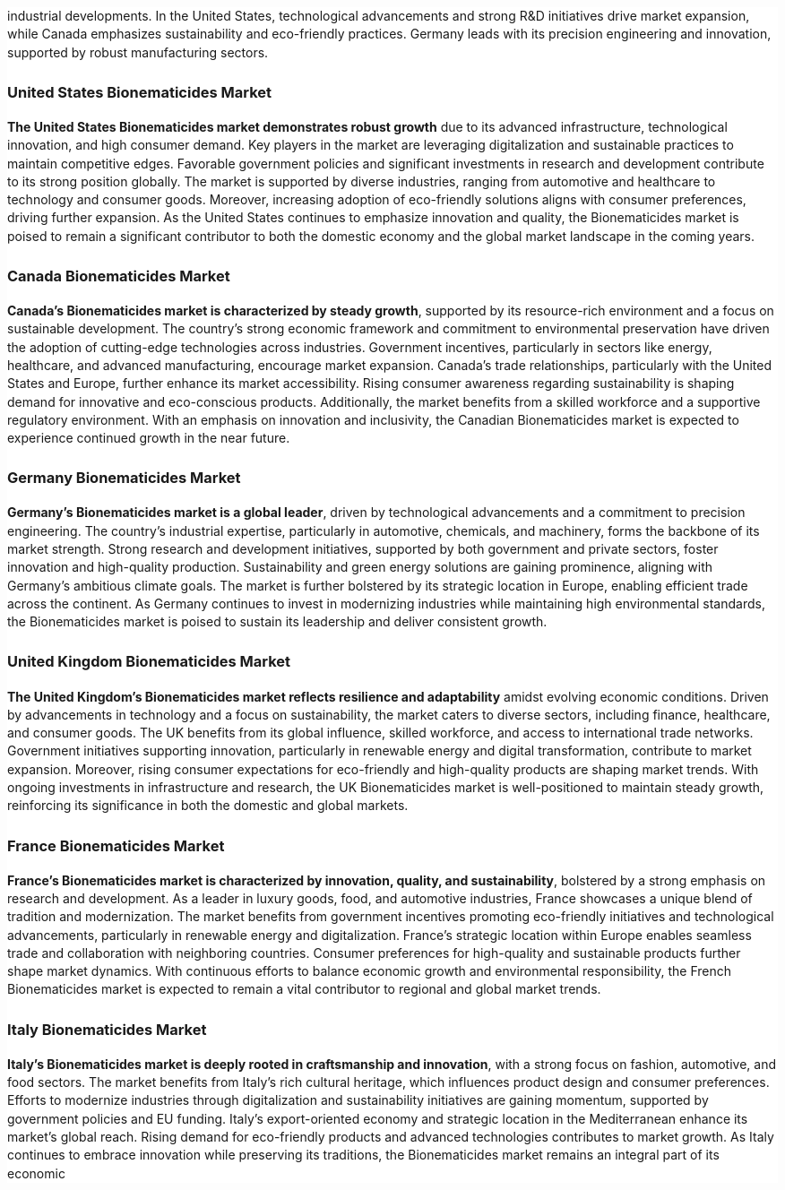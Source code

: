 industrial developments. In the United States, technological advancements and strong R&amp;D initiatives drive market expansion, while Canada emphasizes sustainability and eco-friendly practices. Germany leads with its precision engineering and innovation, supported by robust manufacturing sectors.</span></em></p></blockquote><h3><strong>United States Bionematicides Market</strong></h3><p><strong>The United States Bionematicides market demonstrates robust growth</strong> due to its advanced infrastructure, technological innovation, and high consumer demand. Key players in the market are leveraging digitalization and sustainable practices to maintain competitive edges. Favorable government policies and significant investments in research and development contribute to its strong position globally. The market is supported by diverse industries, ranging from automotive and healthcare to technology and consumer goods. Moreover, increasing adoption of eco-friendly solutions aligns with consumer preferences, driving further expansion. As the United States continues to emphasize innovation and quality, the Bionematicides market is poised to remain a significant contributor to both the domestic economy and the global market landscape in the coming years.</p><h3><strong>Canada Bionematicides Market</strong></h3><p><strong>Canada&rsquo;s Bionematicides market is characterized by steady growth</strong>, supported by its resource-rich environment and a focus on sustainable development. The country&rsquo;s strong economic framework and commitment to environmental preservation have driven the adoption of cutting-edge technologies across industries. Government incentives, particularly in sectors like energy, healthcare, and advanced manufacturing, encourage market expansion. Canada&rsquo;s trade relationships, particularly with the United States and Europe, further enhance its market accessibility. Rising consumer awareness regarding sustainability is shaping demand for innovative and eco-conscious products. Additionally, the market benefits from a skilled workforce and a supportive regulatory environment. With an emphasis on innovation and inclusivity, the Canadian Bionematicides market is expected to experience continued growth in the near future.</p><h3><strong>Germany Bionematicides Market</strong></h3><p><strong>Germany&rsquo;s Bionematicides market is a global leader</strong>, driven by technological advancements and a commitment to precision engineering. The country&rsquo;s industrial expertise, particularly in automotive, chemicals, and machinery, forms the backbone of its market strength. Strong research and development initiatives, supported by both government and private sectors, foster innovation and high-quality production. Sustainability and green energy solutions are gaining prominence, aligning with Germany&rsquo;s ambitious climate goals. The market is further bolstered by its strategic location in Europe, enabling efficient trade across the continent. As Germany continues to invest in modernizing industries while maintaining high environmental standards, the Bionematicides market is poised to sustain its leadership and deliver consistent growth.</p><h3><strong>United Kingdom Bionematicides Market</strong></h3><p><strong>The United Kingdom&rsquo;s Bionematicides market reflects resilience and adaptability</strong> amidst evolving economic conditions. Driven by advancements in technology and a focus on sustainability, the market caters to diverse sectors, including finance, healthcare, and consumer goods. The UK benefits from its global influence, skilled workforce, and access to international trade networks. Government initiatives supporting innovation, particularly in renewable energy and digital transformation, contribute to market expansion. Moreover, rising consumer expectations for eco-friendly and high-quality products are shaping market trends. With ongoing investments in infrastructure and research, the UK Bionematicides market is well-positioned to maintain steady growth, reinforcing its significance in both the domestic and global markets.</p><h3><strong>France Bionematicides Market</strong></h3><p><strong>France&rsquo;s Bionematicides market is characterized by innovation, quality, and sustainability</strong>, bolstered by a strong emphasis on research and development. As a leader in luxury goods, food, and automotive industries, France showcases a unique blend of tradition and modernization. The market benefits from government incentives promoting eco-friendly initiatives and technological advancements, particularly in renewable energy and digitalization. France&rsquo;s strategic location within Europe enables seamless trade and collaboration with neighboring countries. Consumer preferences for high-quality and sustainable products further shape market dynamics. With continuous efforts to balance economic growth and environmental responsibility, the French Bionematicides market is expected to remain a vital contributor to regional and global market trends.</p><h3><strong>Italy Bionematicides Market</strong></h3><p><strong>Italy&rsquo;s Bionematicides market is deeply rooted in craftsmanship and innovation</strong>, with a strong focus on fashion, automotive, and food sectors. The market benefits from Italy&rsquo;s rich cultural heritage, which influences product design and consumer preferences. Efforts to modernize industries through digitalization and sustainability initiatives are gaining momentum, supported by government policies and EU funding. Italy&rsquo;s export-oriented economy and strategic location in the Mediterranean enhance its market&rsquo;s global reach. Rising demand for eco-friendly products and advanced technologies contributes to market growth. As Italy continues to embrace innovation while preserving its traditions, the Bionematicides market remains an integral part of its economic